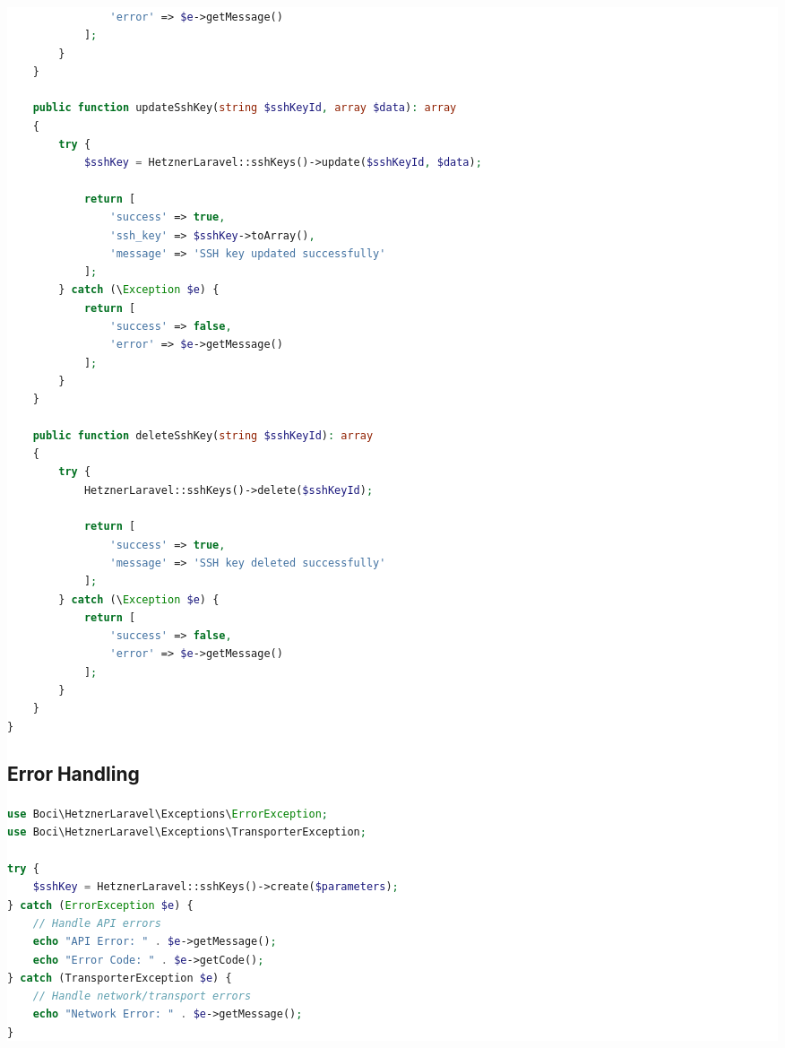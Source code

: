 ```php
                'error' => $e->getMessage()
            ];
        }
    }
    
    public function updateSshKey(string $sshKeyId, array $data): array
    {
        try {
            $sshKey = HetznerLaravel::sshKeys()->update($sshKeyId, $data);
            
            return [
                'success' => true,
                'ssh_key' => $sshKey->toArray(),
                'message' => 'SSH key updated successfully'
            ];
        } catch (\Exception $e) {
            return [
                'success' => false,
                'error' => $e->getMessage()
            ];
        }
    }
    
    public function deleteSshKey(string $sshKeyId): array
    {
        try {
            HetznerLaravel::sshKeys()->delete($sshKeyId);
            
            return [
                'success' => true,
                'message' => 'SSH key deleted successfully'
            ];
        } catch (\Exception $e) {
            return [
                'success' => false,
                'error' => $e->getMessage()
            ];
        }
    }
}
```

## Error Handling

```php
use Boci\HetznerLaravel\Exceptions\ErrorException;
use Boci\HetznerLaravel\Exceptions\TransporterException;

try {
    $sshKey = HetznerLaravel::sshKeys()->create($parameters);
} catch (ErrorException $e) {
    // Handle API errors
    echo "API Error: " . $e->getMessage();
    echo "Error Code: " . $e->getCode();
} catch (TransporterException $e) {
    // Handle network/transport errors
    echo "Network Error: " . $e->getMessage();
}
```

